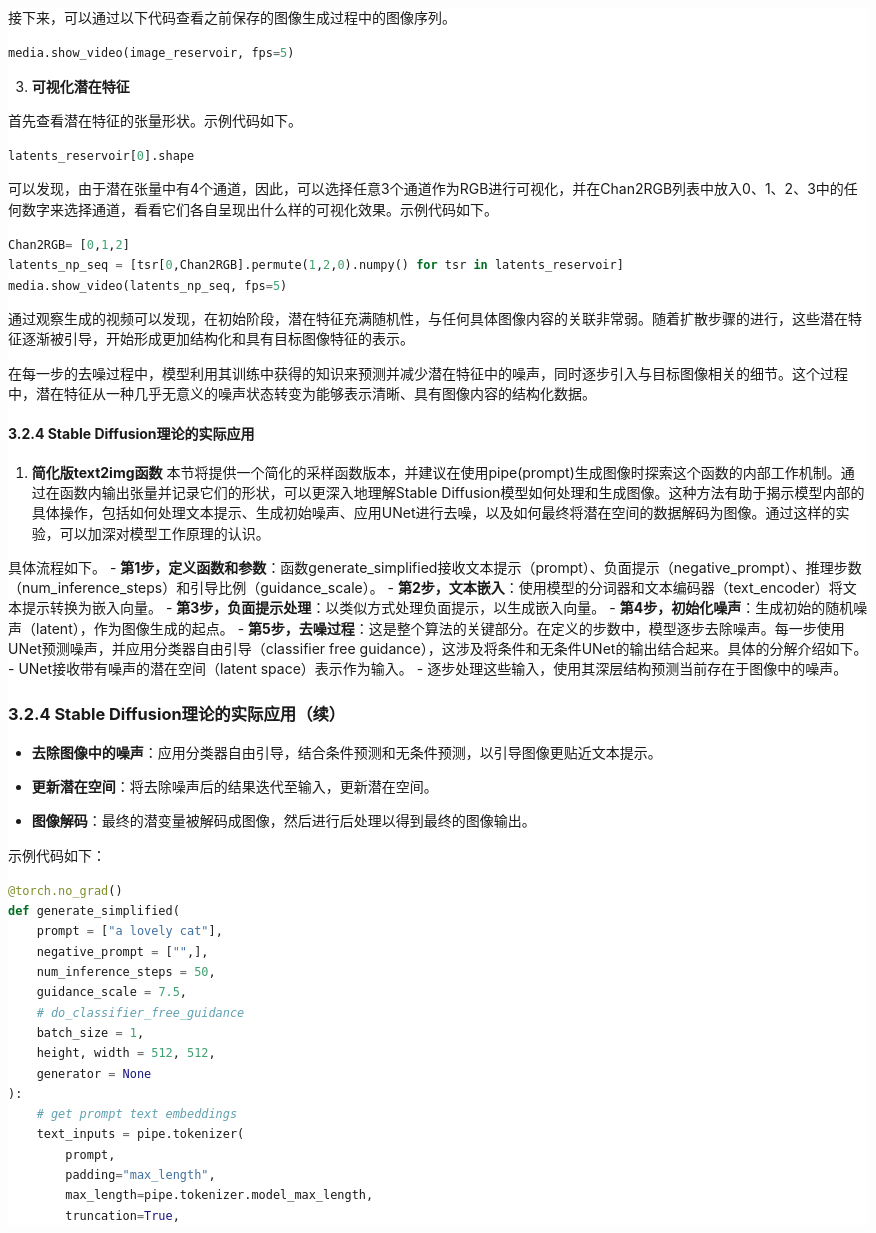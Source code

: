 接下来，可以通过以下代码查看之前保存的图像生成过程中的图像序列。

```python
media.show_video(image_reservoir, fps=5)
```

3. **可视化潜在特征**

首先查看潜在特征的张量形状。示例代码如下。
```python
latents_reservoir[0].shape
```

可以发现，由于潜在张量中有4个通道，因此，可以选择任意3个通道作为RGB进行可视化，并在Chan2RGB列表中放入0、1、2、3中的任何数字来选择通道，看看它们各自呈现出什么样的可视化效果。示例代码如下。
```python
Chan2RGB= [0,1,2]
latents_np_seq = [tsr[0,Chan2RGB].permute(1,2,0).numpy() for tsr in latents_reservoir]
media.show_video(latents_np_seq, fps=5)
```
通过观察生成的视频可以发现，在初始阶段，潜在特征充满随机性，与任何具体图像内容的关联非常弱。随着扩散步骤的进行，这些潜在特征逐渐被引导，开始形成更加结构化和具有目标图像特征的表示。

在每一步的去噪过程中，模型利用其训练中获得的知识来预测并减少潜在特征中的噪声，同时逐步引入与目标图像相关的细节。这个过程中，潜在特征从一种几乎无意义的噪声状态转变为能够表示清晰、具有图像内容的结构化数据。

#### 3.2.4 Stable Diffusion理论的实际应用
1. **简化版text2img函数**
本节将提供一个简化的采样函数版本，并建议在使用pipe(prompt)生成图像时探索这个函数的内部工作机制。通过在函数内输出张量并记录它们的形状，可以更深入地理解Stable Diffusion模型如何处理和生成图像。这种方法有助于揭示模型内部的具体操作，包括如何处理文本提示、生成初始噪声、应用UNet进行去噪，以及如何最终将潜在空间的数据解码为图像。通过这样的实验，可以加深对模型工作原理的认识。

具体流程如下。
    - **第1步，定义函数和参数**：函数generate_simplified接收文本提示（prompt）、负面提示（negative_prompt）、推理步数（num_inference_steps）和引导比例（guidance_scale）。
    - **第2步，文本嵌入**：使用模型的分词器和文本编码器（text_encoder）将文本提示转换为嵌入向量。 
    - **第3步，负面提示处理**：以类似方式处理负面提示，以生成嵌入向量。 
    - **第4步，初始化噪声**：生成初始的随机噪声（latent），作为图像生成的起点。 
    - **第5步，去噪过程**：这是整个算法的关键部分。在定义的步数中，模型逐步去除噪声。每一步使用UNet预测噪声，并应用分类器自由引导（classifier free guidance），这涉及将条件和无条件UNet的输出结合起来。具体的分解介绍如下。
        - UNet接收带有噪声的潜在空间（latent space）表示作为输入。
        - 逐步处理这些输入，使用其深层结构预测当前存在于图像中的噪声。 


### 3.2.4 Stable Diffusion理论的实际应用（续）

- **去除图像中的噪声**：应用分类器自由引导，结合条件预测和无条件预测，以引导图像更贴近文本提示。

- **更新潜在空间**：将去除噪声后的结果迭代至输入，更新潜在空间。

- **图像解码**：最终的潜变量被解码成图像，然后进行后处理以得到最终的图像输出。

示例代码如下：
```python
@torch.no_grad()
def generate_simplified(
    prompt = ["a lovely cat"],
    negative_prompt = ["",],
    num_inference_steps = 50,
    guidance_scale = 7.5,
    # do_classifier_free_guidance
    batch_size = 1,
    height, width = 512, 512,
    generator = None
):
    # get prompt text embeddings
    text_inputs = pipe.tokenizer(
        prompt,
        padding="max_length",
        max_length=pipe.tokenizer.model_max_length,
        truncation=True,
```